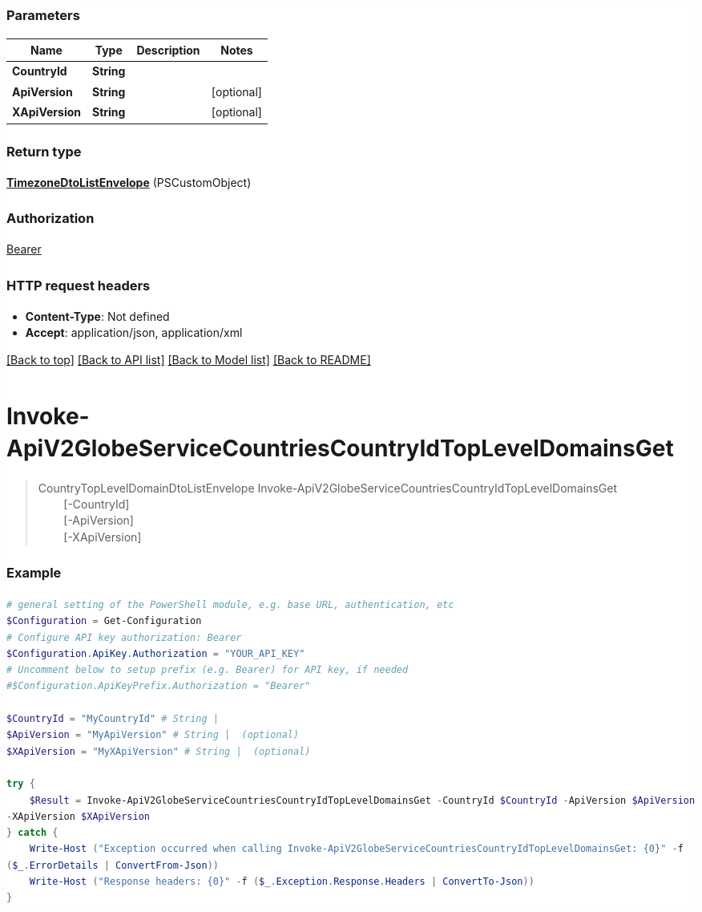 ### Parameters

Name | Type | Description  | Notes
------------- | ------------- | ------------- | -------------
 **CountryId** | **String**|  | 
 **ApiVersion** | **String**|  | [optional] 
 **XApiVersion** | **String**|  | [optional] 

### Return type

[**TimezoneDtoListEnvelope**](TimezoneDtoListEnvelope.md) (PSCustomObject)

### Authorization

[Bearer](../README.md#Bearer)

### HTTP request headers

 - **Content-Type**: Not defined
 - **Accept**: application/json, application/xml

[[Back to top]](#) [[Back to API list]](../README.md#documentation-for-api-endpoints) [[Back to Model list]](../README.md#documentation-for-models) [[Back to README]](../README.md)

<a id="Invoke-ApiV2GlobeServiceCountriesCountryIdTopLevelDomainsGet"></a>
# **Invoke-ApiV2GlobeServiceCountriesCountryIdTopLevelDomainsGet**
> CountryTopLevelDomainDtoListEnvelope Invoke-ApiV2GlobeServiceCountriesCountryIdTopLevelDomainsGet<br>
> &nbsp;&nbsp;&nbsp;&nbsp;&nbsp;&nbsp;&nbsp;&nbsp;[-CountryId] <String><br>
> &nbsp;&nbsp;&nbsp;&nbsp;&nbsp;&nbsp;&nbsp;&nbsp;[-ApiVersion] <String><br>
> &nbsp;&nbsp;&nbsp;&nbsp;&nbsp;&nbsp;&nbsp;&nbsp;[-XApiVersion] <String><br>



### Example
```powershell
# general setting of the PowerShell module, e.g. base URL, authentication, etc
$Configuration = Get-Configuration
# Configure API key authorization: Bearer
$Configuration.ApiKey.Authorization = "YOUR_API_KEY"
# Uncomment below to setup prefix (e.g. Bearer) for API key, if needed
#$Configuration.ApiKeyPrefix.Authorization = "Bearer"

$CountryId = "MyCountryId" # String | 
$ApiVersion = "MyApiVersion" # String |  (optional)
$XApiVersion = "MyXApiVersion" # String |  (optional)

try {
    $Result = Invoke-ApiV2GlobeServiceCountriesCountryIdTopLevelDomainsGet -CountryId $CountryId -ApiVersion $ApiVersion -XApiVersion $XApiVersion
} catch {
    Write-Host ("Exception occurred when calling Invoke-ApiV2GlobeServiceCountriesCountryIdTopLevelDomainsGet: {0}" -f ($_.ErrorDetails | ConvertFrom-Json))
    Write-Host ("Response headers: {0}" -f ($_.Exception.Response.Headers | ConvertTo-Json))
}
```
